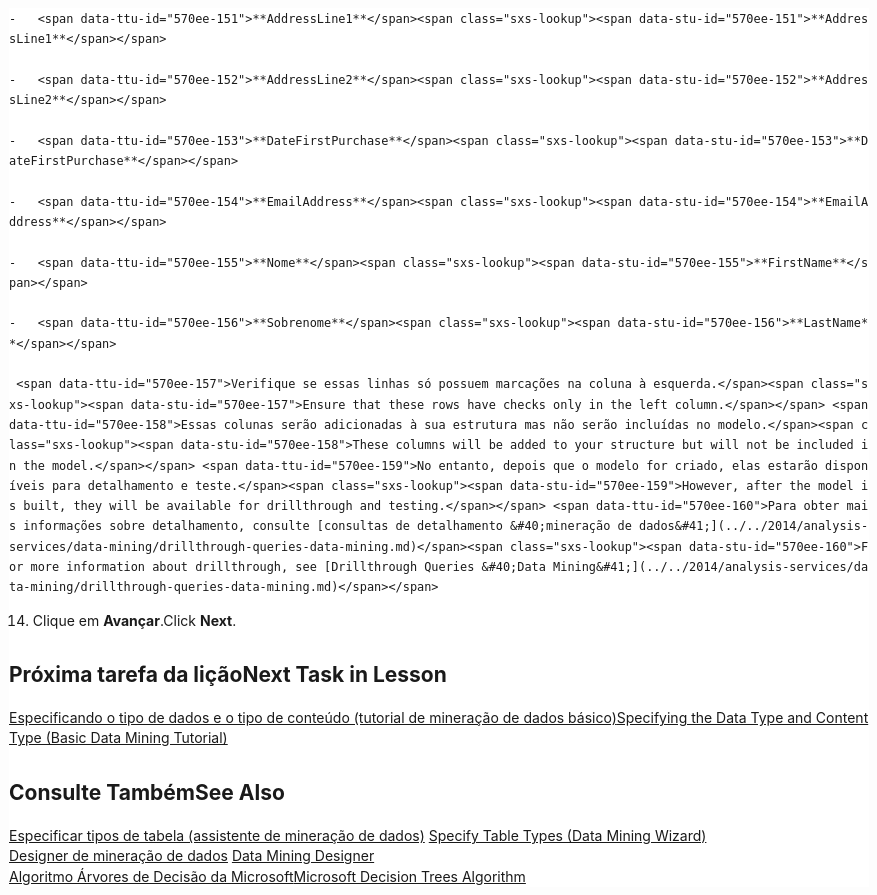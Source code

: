     -   <span data-ttu-id="570ee-151">**AddressLine1**</span><span class="sxs-lookup"><span data-stu-id="570ee-151">**AddressLine1**</span></span>  
  
    -   <span data-ttu-id="570ee-152">**AddressLine2**</span><span class="sxs-lookup"><span data-stu-id="570ee-152">**AddressLine2**</span></span>  
  
    -   <span data-ttu-id="570ee-153">**DateFirstPurchase**</span><span class="sxs-lookup"><span data-stu-id="570ee-153">**DateFirstPurchase**</span></span>  
  
    -   <span data-ttu-id="570ee-154">**EmailAddress**</span><span class="sxs-lookup"><span data-stu-id="570ee-154">**EmailAddress**</span></span>  
  
    -   <span data-ttu-id="570ee-155">**Nome**</span><span class="sxs-lookup"><span data-stu-id="570ee-155">**FirstName**</span></span>  
  
    -   <span data-ttu-id="570ee-156">**Sobrenome**</span><span class="sxs-lookup"><span data-stu-id="570ee-156">**LastName**</span></span>  
  
     <span data-ttu-id="570ee-157">Verifique se essas linhas só possuem marcações na coluna à esquerda.</span><span class="sxs-lookup"><span data-stu-id="570ee-157">Ensure that these rows have checks only in the left column.</span></span> <span data-ttu-id="570ee-158">Essas colunas serão adicionadas à sua estrutura mas não serão incluídas no modelo.</span><span class="sxs-lookup"><span data-stu-id="570ee-158">These columns will be added to your structure but will not be included in the model.</span></span> <span data-ttu-id="570ee-159">No entanto, depois que o modelo for criado, elas estarão disponíveis para detalhamento e teste.</span><span class="sxs-lookup"><span data-stu-id="570ee-159">However, after the model is built, they will be available for drillthrough and testing.</span></span> <span data-ttu-id="570ee-160">Para obter mais informações sobre detalhamento, consulte [consultas de detalhamento &#40;mineração de dados&#41;](../../2014/analysis-services/data-mining/drillthrough-queries-data-mining.md)</span><span class="sxs-lookup"><span data-stu-id="570ee-160">For more information about drillthrough, see [Drillthrough Queries &#40;Data Mining&#41;](../../2014/analysis-services/data-mining/drillthrough-queries-data-mining.md)</span></span>  
  
14. <span data-ttu-id="570ee-161">Clique em **Avançar**.</span><span class="sxs-lookup"><span data-stu-id="570ee-161">Click **Next**.</span></span>  
  
## <a name="next-task-in-lesson"></a><span data-ttu-id="570ee-162">Próxima tarefa da lição</span><span class="sxs-lookup"><span data-stu-id="570ee-162">Next Task in Lesson</span></span>  
 [<span data-ttu-id="570ee-163">Especificando o tipo de dados e o tipo de conteúdo &#40;tutorial de mineração de dados básico&#41;</span><span class="sxs-lookup"><span data-stu-id="570ee-163">Specifying the Data Type and Content Type &#40;Basic Data Mining Tutorial&#41;</span></span>](../../2014/tutorials/specifying-the-data-type-and-content-type-basic-data-mining-tutorial.md)  
  
## <a name="see-also"></a><span data-ttu-id="570ee-164">Consulte Também</span><span class="sxs-lookup"><span data-stu-id="570ee-164">See Also</span></span>  
 <span data-ttu-id="570ee-165">[Especificar tipos de tabela &#40;assistente de mineração de dados&#41;](../../2014/analysis-services/specify-table-types-data-mining-wizard.md) </span><span class="sxs-lookup"><span data-stu-id="570ee-165">[Specify Table Types &#40;Data Mining Wizard&#41;](../../2014/analysis-services/specify-table-types-data-mining-wizard.md) </span></span>  
 <span data-ttu-id="570ee-166">[Designer de mineração de dados](../../2014/analysis-services/data-mining/data-mining-designer.md) </span><span class="sxs-lookup"><span data-stu-id="570ee-166">[Data Mining Designer](../../2014/analysis-services/data-mining/data-mining-designer.md) </span></span>  
 [<span data-ttu-id="570ee-167">Algoritmo Árvores de Decisão da Microsoft</span><span class="sxs-lookup"><span data-stu-id="570ee-167">Microsoft Decision Trees Algorithm</span></span>](../../2014/analysis-services/data-mining/microsoft-decision-trees-algorithm.md)  
  
  
